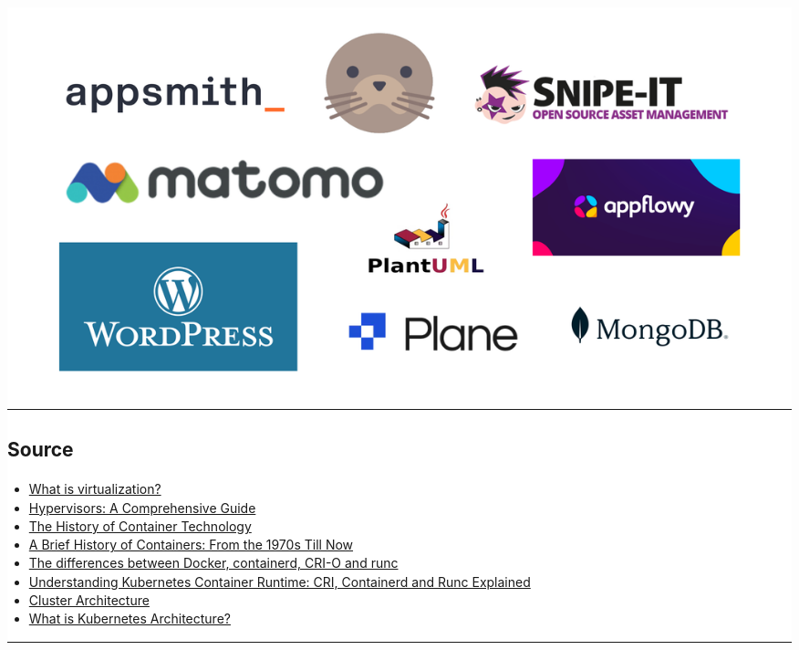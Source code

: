![w:1000 center](./assets/OpenSource.png)

---


<style scoped>
</style>

## Source

- [What is virtualization?](https://www.redhat.com/en/topics/virtualization/what-is-virtualization#:~:text=While%20virtualization%20technology%20can%20be,computers%20that%20performed%20batch%20processing.)
- [Hypervisors: A Comprehensive Guide](https://www.virtasant.com/blog/hypervisors-a-comprehensive-guide#:~:text=The%20first%20hypervisors%20running%20full,and%20released%20as%20CP%2D67.)
- [The History of Container Technology](https://www.pluralsight.com/resources/blog/cloud/history-of-container-technology)
- [A Brief History of Containers: From the 1970s Till Now](https://www.aquasec.com/blog/a-brief-history-of-containers-from-1970s-chroot-to-docker-2016/)
- [The differences between Docker, containerd, CRI-O and runc](https://vineetcic.medium.com/the-differences-between-docker-containerd-cri-o-and-runc-a93ae4c9fdac)
- [Understanding Kubernetes Container Runtime: CRI, Containerd and Runc Explained](https://devoriales.com/post/318/understanding-kubernetes-container-runtime-cri-containerd-and-runc-explained)
- [Cluster Architecture](https://kubernetes.io/docs/concepts/architecture/)
- [What is Kubernetes Architecture?](https://www.qovery.com/blog/what-is-kubernetes-architecture/)



---

<style scoped>
section {
   justify-content: center;
}
</style>
